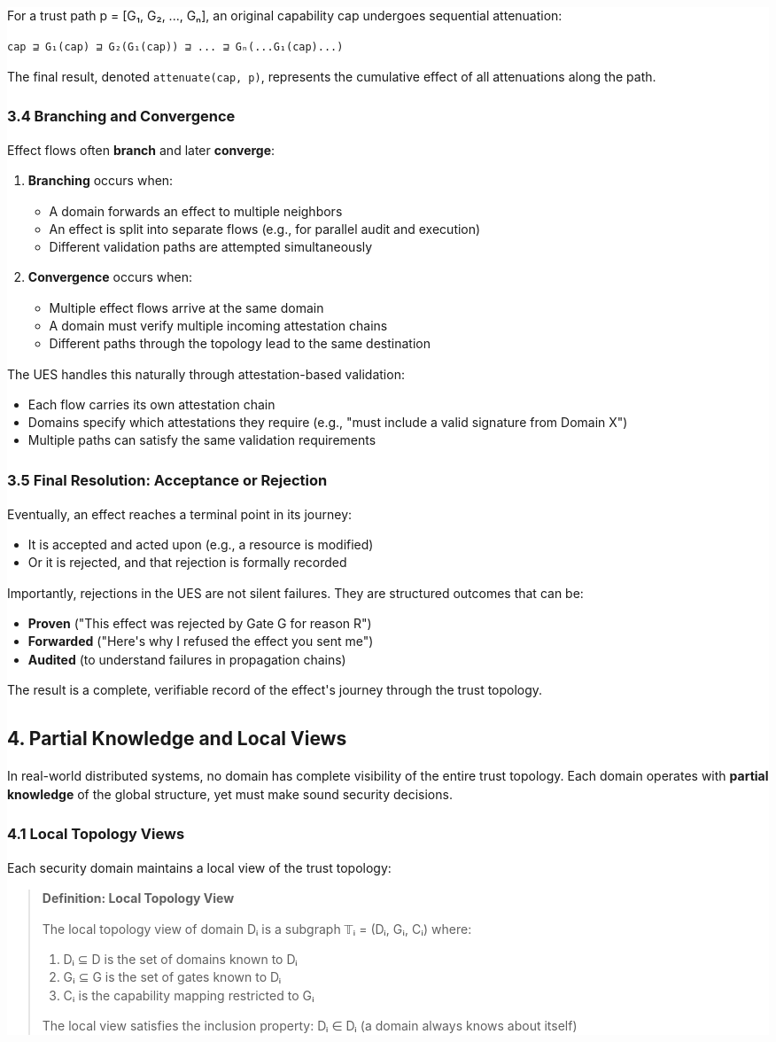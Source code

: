 For a trust path p = [G₁, G₂, ..., Gₙ], an original capability cap undergoes sequential attenuation:

```
cap ⊒ G₁(cap) ⊒ G₂(G₁(cap)) ⊒ ... ⊒ Gₙ(...G₁(cap)...)
```

The final result, denoted `attenuate(cap, p)`, represents the cumulative effect of all attenuations along the path.

### 3.4 Branching and Convergence

Effect flows often **branch** and later **converge**:

1. **Branching** occurs when:
   - A domain forwards an effect to multiple neighbors
   - An effect is split into separate flows (e.g., for parallel audit and execution)
   - Different validation paths are attempted simultaneously

2. **Convergence** occurs when:
   - Multiple effect flows arrive at the same domain
   - A domain must verify multiple incoming attestation chains
   - Different paths through the topology lead to the same destination

The UES handles this naturally through attestation-based validation:
- Each flow carries its own attestation chain
- Domains specify which attestations they require (e.g., "must include a valid signature from Domain X")
- Multiple paths can satisfy the same validation requirements

### 3.5 Final Resolution: Acceptance or Rejection

Eventually, an effect reaches a terminal point in its journey:
- It is accepted and acted upon (e.g., a resource is modified)
- Or it is rejected, and that rejection is formally recorded

Importantly, rejections in the UES are not silent failures. They are structured outcomes that can be:
- **Proven** ("This effect was rejected by Gate G for reason R")
- **Forwarded** ("Here's why I refused the effect you sent me")
- **Audited** (to understand failures in propagation chains)

The result is a complete, verifiable record of the effect's journey through the trust topology.

## 4. Partial Knowledge and Local Views

In real-world distributed systems, no domain has complete visibility of the entire trust topology. Each domain operates with **partial knowledge** of the global structure, yet must make sound security decisions.

### 4.1 Local Topology Views

Each security domain maintains a local view of the trust topology:

> **Definition: Local Topology View**
> 
> The local topology view of domain Dᵢ is a subgraph 𝕋ᵢ = (Dᵢ, Gᵢ, Cᵢ) where:
> 
> 1. Dᵢ ⊆ D is the set of domains known to Dᵢ
> 2. Gᵢ ⊆ G is the set of gates known to Dᵢ
> 3. Cᵢ is the capability mapping restricted to Gᵢ
> 
> The local view satisfies the inclusion property: Dᵢ ∈ Dᵢ (a domain always knows about itself)
